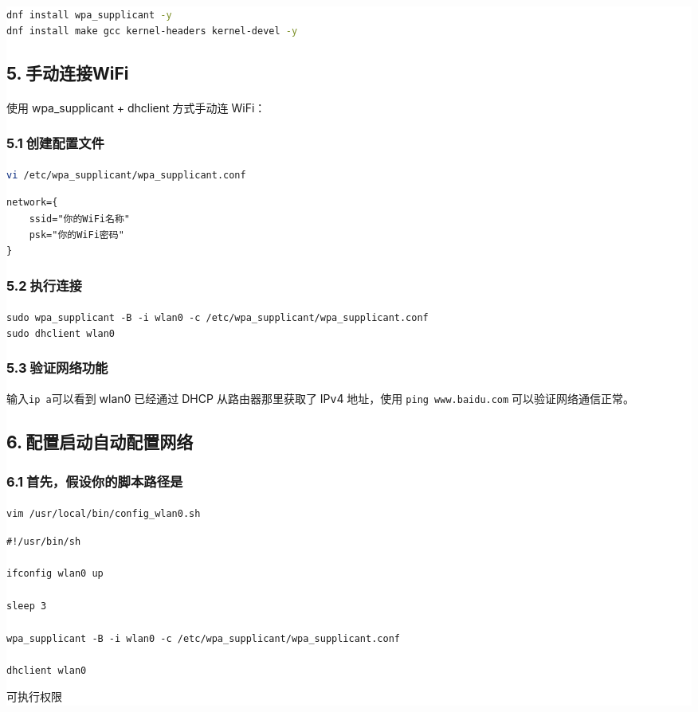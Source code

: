```sh
dnf install wpa_supplicant -y
dnf install make gcc kernel-headers kernel-devel -y
```

## 5. 手动连接WiFi

使用 wpa_supplicant + dhclient 方式手动连 WiFi：

### 5.1 创建配置文件

```sh
vi /etc/wpa_supplicant/wpa_supplicant.conf
```

```text
network={
    ssid="你的WiFi名称"
    psk="你的WiFi密码"
}
```

### 5.2 执行连接

```shell
sudo wpa_supplicant -B -i wlan0 -c /etc/wpa_supplicant/wpa_supplicant.conf
sudo dhclient wlan0
```

### 5.3 验证网络功能

输入`ip a`可以看到 wlan0 已经通过 DHCP 从路由器那里获取了 IPv4 地址，使用 `ping www.baidu.com` 可以验证网络通信正常。

## 6. 配置启动自动配置网络

### 6.1 首先，假设你的脚本路径是

```shell
vim /usr/local/bin/config_wlan0.sh
```

```text
#!/usr/bin/sh

ifconfig wlan0 up

sleep 3

wpa_supplicant -B -i wlan0 -c /etc/wpa_supplicant/wpa_supplicant.conf

dhclient wlan0
```

可执行权限
